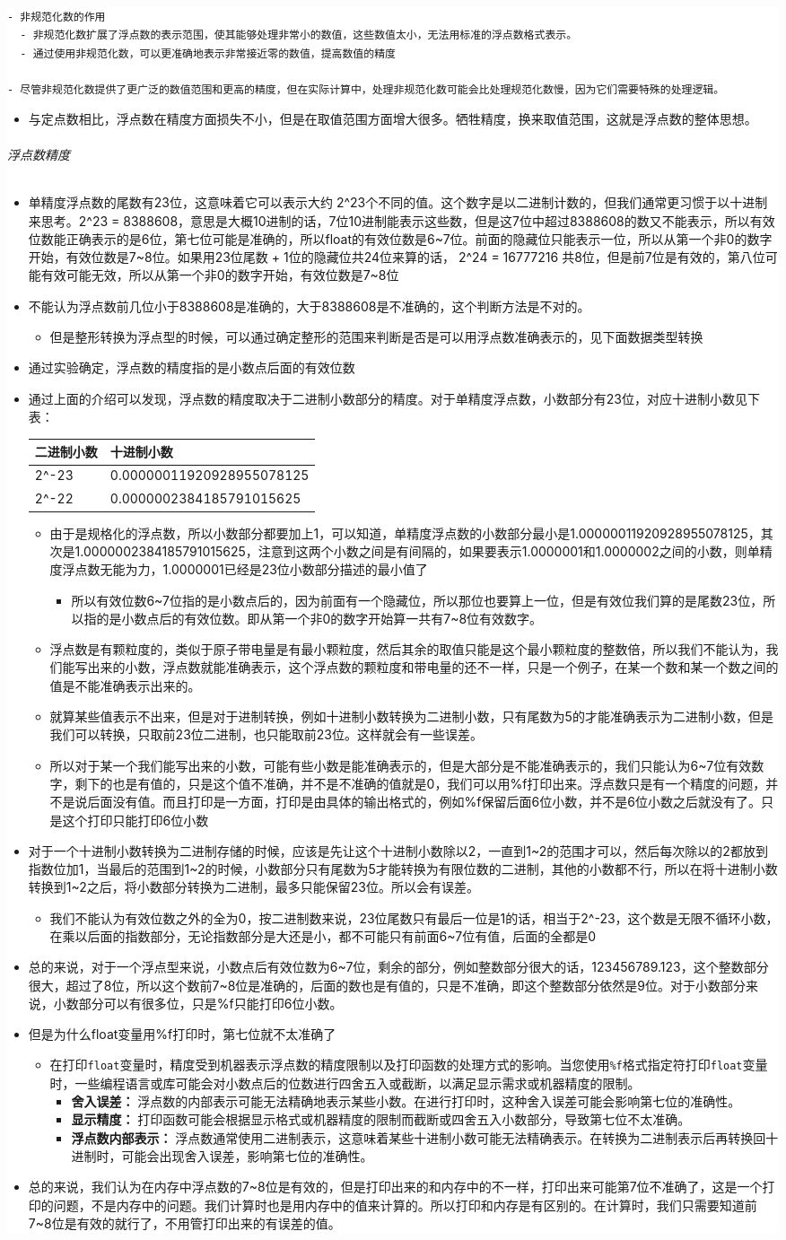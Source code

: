     - 非规范化数的作用
      - 非规范化数扩展了浮点数的表示范围，使其能够处理非常小的数值，这些数值太小，无法用标准的浮点数格式表示。
      - 通过使用非规范化数，可以更准确地表示非常接近零的数值，提高数值的精度

    - 尽管非规范化数提供了更广泛的数值范围和更高的精度，但在实际计算中，处理非规范化数可能会比处理规范化数慢，因为它们需要特殊的处理逻辑。

- 与定点数相比，浮点数在精度方面损失不小，但是在取值范围方面增大很多。牺牲精度，换来取值范围，这就是浮点数的整体思想。

###### 浮点数精度

- 单精度浮点数的尾数有23位，这意味着它可以表示大约 2^23个不同的值。这个数字是以二进制计数的，但我们通常更习惯于以十进制来思考。2^23 = 8388608，意思是大概10进制的话，7位10进制能表示这些数，但是这7位中超过8388608的数又不能表示，所以有效位数能正确表示的是6位，第七位可能是准确的，所以float的有效位数是6~7位。前面的隐藏位只能表示一位，所以从第一个非0的数字开始，有效位数是7~8位。如果用23位尾数 + 1位的隐藏位共24位来算的话， 2^24 = 16777216 共8位，但是前7位是有效的，第八位可能有效可能无效，所以从第一个非0的数字开始，有效位数是7~8位

- 不能认为浮点数前几位小于8388608是准确的，大于8388608是不准确的，这个判断方法是不对的。

  - 但是整形转换为浮点型的时候，可以通过确定整形的范围来判断是否是可以用浮点数准确表示的，见下面数据类型转换

- 通过实验确定，浮点数的精度指的是小数点后面的有效位数

- 通过上面的介绍可以发现，浮点数的精度取决于二进制小数部分的精度。对于单精度浮点数，小数部分有23位，对应十进制小数见下表：

  | 二进制小数 | 十进制小数                |
  | ---------- | ------------------------- |
  | 2^-23      | 0.00000011920928955078125 |
  | 2^-22      | 0.0000002384185791015625  |

  - 由于是规格化的浮点数，所以小数部分都要加上1，可以知道，单精度浮点数的小数部分最小是1.00000011920928955078125，其次是1.0000002384185791015625，注意到这两个小数之间是有间隔的，如果要表示1.0000001和1.0000002之间的小数，则单精度浮点数无能为力，1.0000001已经是23位小数部分描述的最小值了
    - 所以有效位数6~7位指的是小数点后的，因为前面有一个隐藏位，所以那位也要算上一位，但是有效位我们算的是尾数23位，所以指的是小数点后的有效位数。即从第一个非0的数字开始算一共有7~8位有效数字。
  - 浮点数是有颗粒度的，类似于原子带电量是有最小颗粒度，然后其余的取值只能是这个最小颗粒度的整数倍，所以我们不能认为，我们能写出来的小数，浮点数就能准确表示，这个浮点数的颗粒度和带电量的还不一样，只是一个例子，在某一个数和某一个数之间的值是不能准确表示出来的。
  - 就算某些值表示不出来，但是对于进制转换，例如十进制小数转换为二进制小数，只有尾数为5的才能准确表示为二进制小数，但是我们可以转换，只取前23位二进制，也只能取前23位。这样就会有一些误差。

  - 所以对于某一个我们能写出来的小数，可能有些小数是能准确表示的，但是大部分是不能准确表示的，我们只能认为6~7位有效数字，剩下的也是有值的，只是这个值不准确，并不是不准确的值就是0，我们可以用%f打印出来。浮点数只是有一个精度的问题，并不是说后面没有值。而且打印是一方面，打印是由具体的输出格式的，例如%f保留后面6位小数，并不是6位小数之后就没有了。只是这个打印只能打印6位小数

- 对于一个十进制小数转换为二进制存储的时候，应该是先让这个十进制小数除以2，一直到1~2的范围才可以，然后每次除以的2都放到指数位加1，当最后的范围到1~2的时候，小数部分只有尾数为5才能转换为有限位数的二进制，其他的小数都不行，所以在将十进制小数转换到1~2之后，将小数部分转换为二进制，最多只能保留23位。所以会有误差。

  - 我们不能认为有效位数之外的全为0，按二进制数来说，23位尾数只有最后一位是1的话，相当于2^-23，这个数是无限不循环小数，在乘以后面的指数部分，无论指数部分是大还是小，都不可能只有前面6~7位有值，后面的全都是0

- 总的来说，对于一个浮点型来说，小数点后有效位数为6~7位，剩余的部分，例如整数部分很大的话，123456789.123，这个整数部分很大，超过了8位，所以这个数前7~8位是准确的，后面的数也是有值的，只是不准确，即这个整数部分依然是9位。对于小数部分来说，小数部分可以有很多位，只是%f只能打印6位小数。

- 但是为什么float变量用%f打印时，第七位就不太准确了

  - 在打印`float`变量时，精度受到机器表示浮点数的精度限制以及打印函数的处理方式的影响。当您使用`%f`格式指定符打印`float`变量时，一些编程语言或库可能会对小数点后的位数进行四舍五入或截断，以满足显示需求或机器精度的限制。
    - **舍入误差：** 浮点数的内部表示可能无法精确地表示某些小数。在进行打印时，这种舍入误差可能会影响第七位的准确性。
    - **显示精度：** 打印函数可能会根据显示格式或机器精度的限制而截断或四舍五入小数部分，导致第七位不太准确。
    - **浮点数内部表示：** 浮点数通常使用二进制表示，这意味着某些十进制小数可能无法精确表示。在转换为二进制表示后再转换回十进制时，可能会出现舍入误差，影响第七位的准确性。

- 总的来说，我们认为在内存中浮点数的7~8位是有效的，但是打印出来的和内存中的不一样，打印出来可能第7位不准确了，这是一个打印的问题，不是内存中的问题。我们计算时也是用内存中的值来计算的。所以打印和内存是有区别的。在计算时，我们只需要知道前7~8位是有效的就行了，不用管打印出来的有误差的值。
